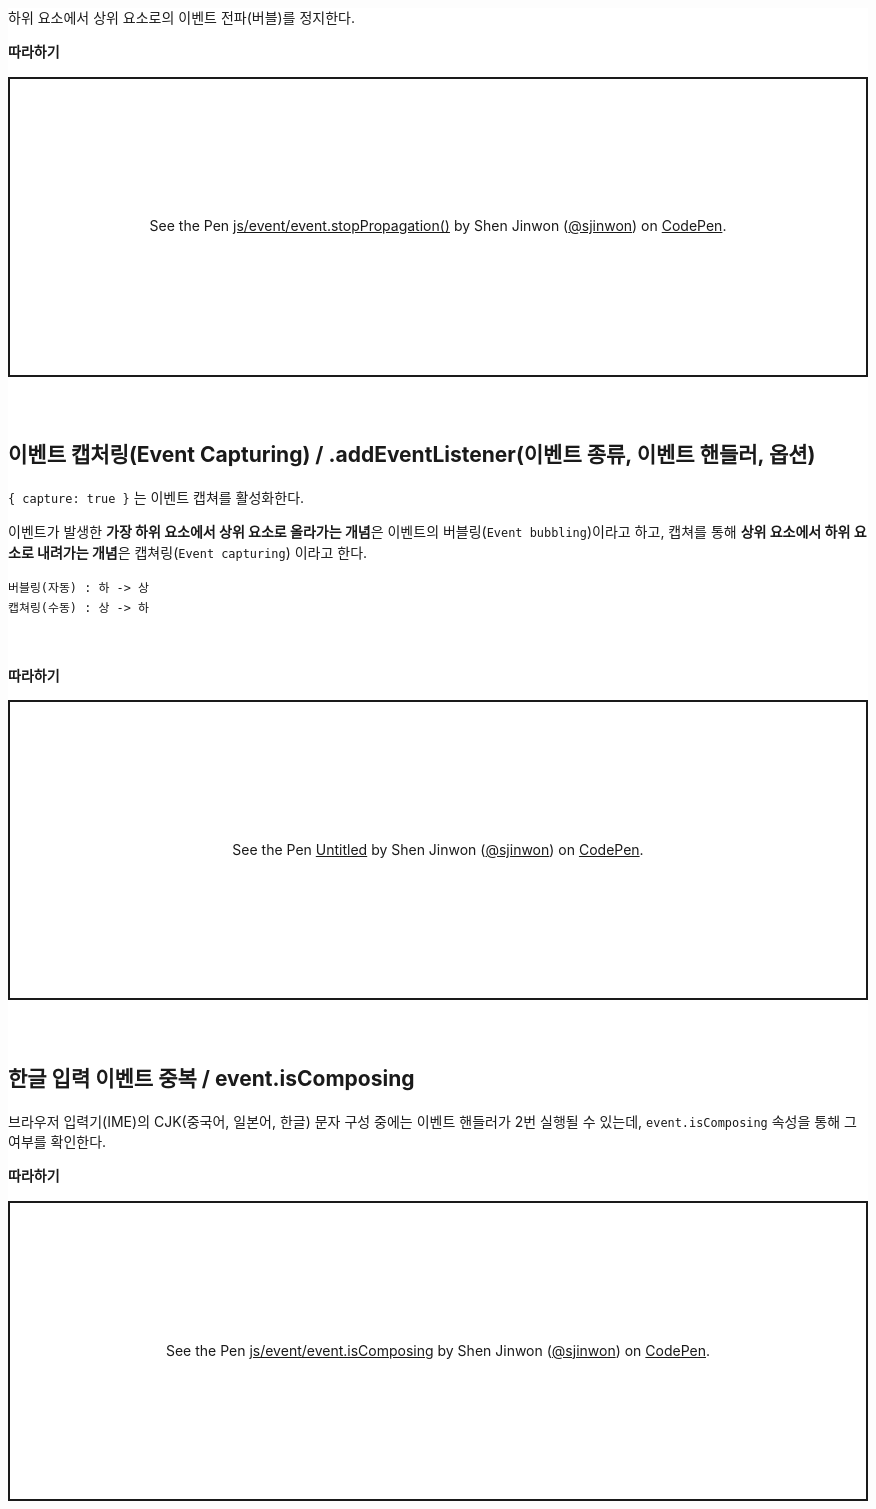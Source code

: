 하위 요소에서 상위 요소로의 이벤트 전파(버블)를 정지한다.

**따라하기**

<p class="codepen" data-height="300" data-default-tab="js,result" data-slug-hash="MYgewNM" data-pen-title="js/event/event.stopPropagation()" data-preview="true" data-user="sjinwon" style="height: 300px; box-sizing: border-box; display: flex; align-items: center; justify-content: center; border: 2px solid; margin: 1em 0; padding: 1em;">
  <span>See the Pen <a href="https://codepen.io/sjinwon/pen/MYgewNM">
  js/event/event.stopPropagation()</a> by Shen Jinwon (<a href="https://codepen.io/sjinwon">@sjinwon</a>)
  on <a href="https://codepen.io">CodePen</a>.</span>
</p>
<script async src="https://cpwebassets.codepen.io/assets/embed/ei.js"></script>

<br>

## 이벤트 캡처링(Event Capturing) / .addEventListener(이벤트 종류, 이벤트 핸들러, 옵션)

`{ capture: true }` 는 이벤트 캡쳐를 활성화한다.

이벤트가 발생한 **가장 하위 요소에서 상위 요소로 올라가는 개념**은 이벤트의 버블링(`Event bubbling`)이라고 하고, 캡쳐를 통해 **상위 요소에서 하위 요소로 내려가는 개념**은 캡쳐링(`Event capturing`) 이라고 한다.

```
버블링(자동) : 하 -> 상
캡쳐링(수동) : 상 -> 하
```

<br>

**따라하기**

<p class="codepen" data-height="300" data-default-tab="js,result" data-slug-hash="dPbXWOo" data-pen-title="Untitled" data-preview="true" data-user="sjinwon" style="height: 300px; box-sizing: border-box; display: flex; align-items: center; justify-content: center; border: 2px solid; margin: 1em 0; padding: 1em;">
  <span>See the Pen <a href="https://codepen.io/sjinwon/pen/dPbXWOo">
  Untitled</a> by Shen Jinwon (<a href="https://codepen.io/sjinwon">@sjinwon</a>)
  on <a href="https://codepen.io">CodePen</a>.</span>
</p>
<script async src="https://cpwebassets.codepen.io/assets/embed/ei.js"></script>

<br>

## 한글 입력 이벤트 중복 / event.isComposing

브라우저 입력기(IME)의 CJK(중국어, 일본어, 한글) 문자 구성 중에는 이벤트 핸들러가 2번 실행될 수 있는데, `event.isComposing` 속성을 통해 그 여부를 확인한다.

**따라하기**

<p class="codepen" data-height="300" data-default-tab="js,result" data-slug-hash="ByBzRRd" data-pen-title="js/event/event.isComposing" data-preview="true" data-user="sjinwon" style="height: 300px; box-sizing: border-box; display: flex; align-items: center; justify-content: center; border: 2px solid; margin: 1em 0; padding: 1em;">
  <span>See the Pen <a href="https://codepen.io/sjinwon/pen/ByBzRRd">
  js/event/event.isComposing</a> by Shen Jinwon (<a href="https://codepen.io/sjinwon">@sjinwon</a>)
  on <a href="https://codepen.io">CodePen</a>.</span>
</p>
<script async src="https://cpwebassets.codepen.io/assets/embed/ei.js"></script>

